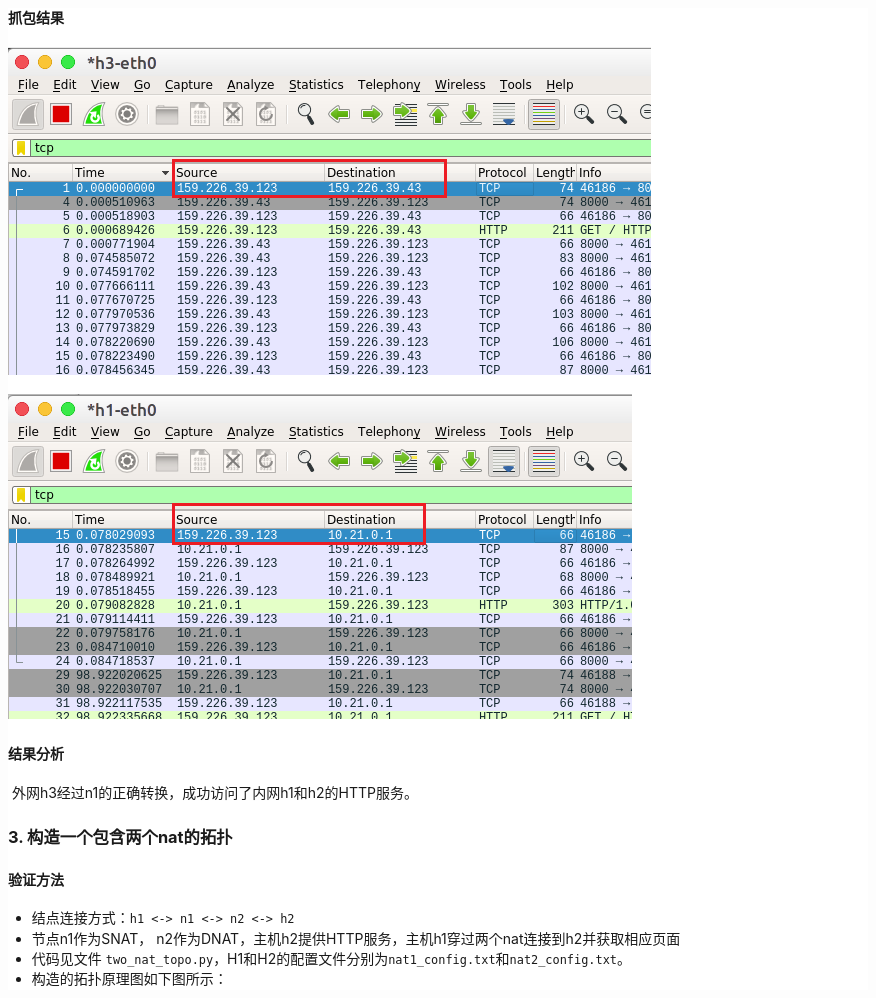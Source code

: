 #### 抓包结果

![](pic/2-h3.PNG)



![](pic/2-h1.PNG)

#### 结果分析

​	外网h3经过n1的正确转换，成功访问了内网h1和h2的HTTP服务。

### 3. 构造一个包含两个nat的拓扑

#### 验证方法

- 结点连接方式：`h1 <-> n1 <-> n2 <-> h2`
- 节点n1作为SNAT， n2作为DNAT，主机h2提供HTTP服务，主机h1穿过两个nat连接到h2并获取相应页面
- 代码见文件 `two_nat_topo.py`，H1和H2的配置文件分别为`nat1_config.txt`和`nat2_config.txt`。
- 构造的拓扑原理图如下图所示：
